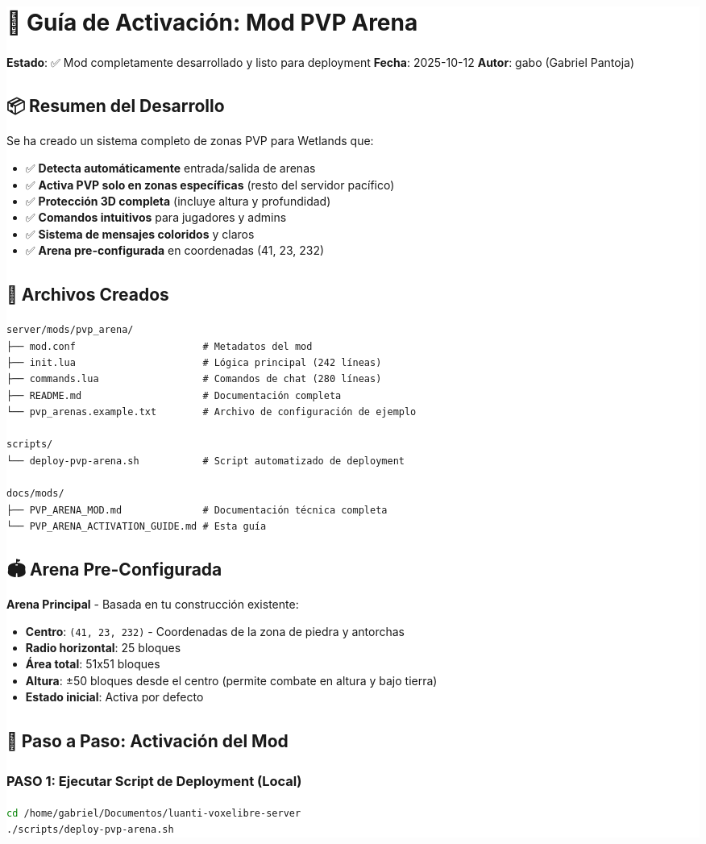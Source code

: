# 🚀 Guía de Activación: Mod PVP Arena

**Estado**: ✅ Mod completamente desarrollado y listo para deployment
**Fecha**: 2025-10-12
**Autor**: gabo (Gabriel Pantoja)

## 📦 Resumen del Desarrollo

Se ha creado un sistema completo de zonas PVP para Wetlands que:

- ✅ **Detecta automáticamente** entrada/salida de arenas
- ✅ **Activa PVP solo en zonas específicas** (resto del servidor pacífico)
- ✅ **Protección 3D completa** (incluye altura y profundidad)
- ✅ **Comandos intuitivos** para jugadores y admins
- ✅ **Sistema de mensajes coloridos** y claros
- ✅ **Arena pre-configurada** en coordenadas (41, 23, 232)

## 📂 Archivos Creados

```
server/mods/pvp_arena/
├── mod.conf                      # Metadatos del mod
├── init.lua                      # Lógica principal (242 líneas)
├── commands.lua                  # Comandos de chat (280 líneas)
├── README.md                     # Documentación completa
└── pvp_arenas.example.txt        # Archivo de configuración de ejemplo

scripts/
└── deploy-pvp-arena.sh           # Script automatizado de deployment

docs/mods/
├── PVP_ARENA_MOD.md              # Documentación técnica completa
└── PVP_ARENA_ACTIVATION_GUIDE.md # Esta guía
```

## 🏟️ Arena Pre-Configurada

**Arena Principal** - Basada en tu construcción existente:

- **Centro**: `(41, 23, 232)` - Coordenadas de la zona de piedra y antorchas
- **Radio horizontal**: 25 bloques
- **Área total**: 51x51 bloques
- **Altura**: ±50 bloques desde el centro (permite combate en altura y bajo tierra)
- **Estado inicial**: Activa por defecto

## 🎯 Paso a Paso: Activación del Mod

### PASO 1: Ejecutar Script de Deployment (Local)

```bash
cd /home/gabriel/Documentos/luanti-voxelibre-server
./scripts/deploy-pvp-arena.sh
```
